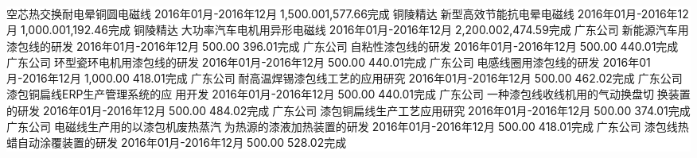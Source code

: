 空芯热交换耐电晕铜圆电磁线
2016年01月-2016年12月
1,500.001,577.66完成
铜陵精达
新型高效节能抗电晕电磁线
2016年01月-2016年12月
1,000.001,192.46完成
铜陵精达
大功率汽车电机用异形电磁线
2016年01月-2016年12月
2,200.002,474.59完成
广东公司
新能源汽车用漆包线的研发
2016年01月-2016年12月
500.00
396.01完成
广东公司
自粘性漆包线的研发
2016年01月-2016年12月
500.00
440.01完成
广东公司
环型瓷环电机用漆包线的研发
2016年01月-2016年12月
500.00
440.01完成
广东公司
电感线圈用漆包线的研发
2016年01月-2016年12月
1,000.00
418.01完成
广东公司
耐高温焊锡漆包线工艺的应用研究
2016年01月-2016年12月
500.00
462.02完成
广东公司
漆包铜扁线ERP生产管理系统的应
用开发
2016年01月-2016年12月
500.00
440.01完成
广东公司
一种漆包线收线机用的气动换盘切
换装置的研发
2016年01月-2016年12月
500.00
484.02完成
广东公司
漆包铜扁线生产工艺应用研究
2016年01月-2016年12月
500.00
374.01完成
广东公司
电磁线生产用的以漆包机废热蒸汽
为热源的漆液加热装置的研发
2016年01月-2016年12月
500.00
418.01完成
广东公司
漆包线热蜡自动涂覆装置的研发
2016年01月-2016年12月
500.00
528.02完成